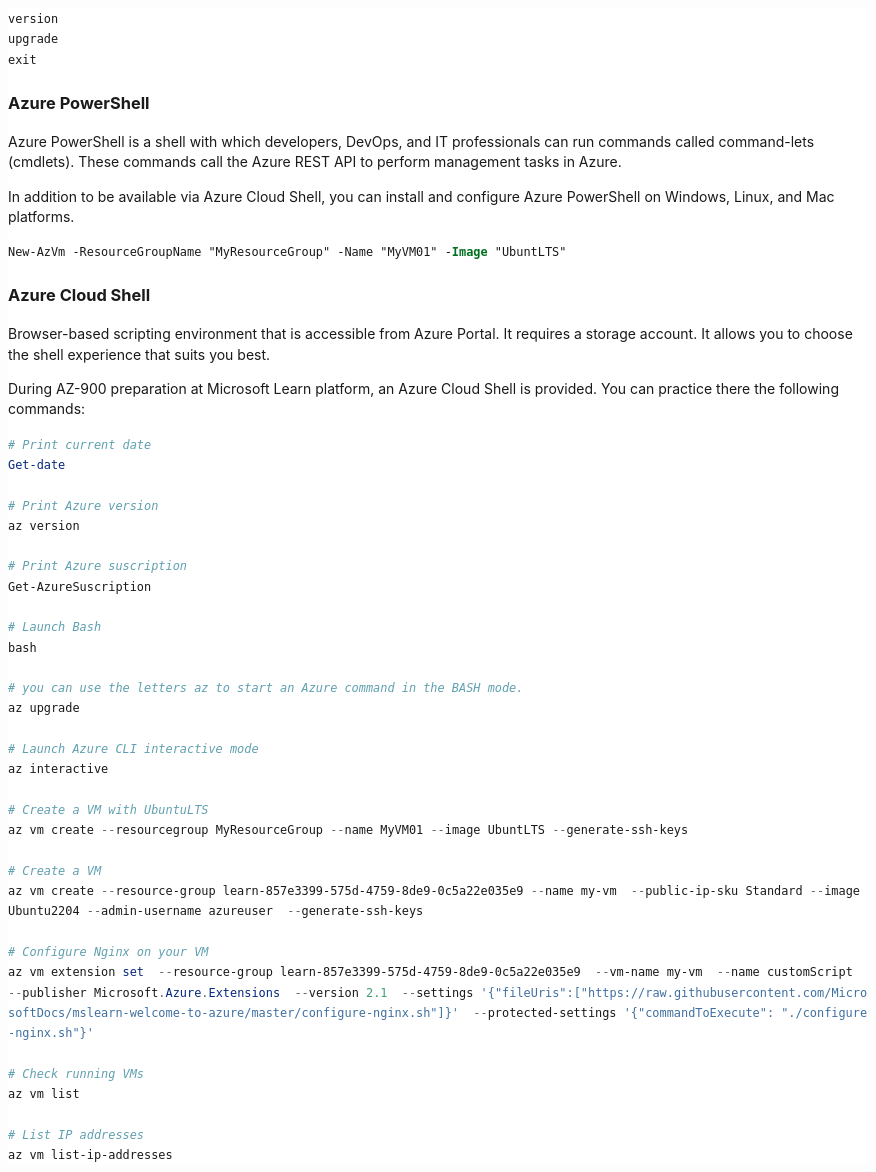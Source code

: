 ```azure cli
version
upgrade
exit
```

### Azure PowerShell

Azure PowerShell is a shell with which developers, DevOps, and IT professionals can run commands called command-lets (cmdlets). These commands call the Azure REST API to perform management tasks in Azure.

In addition to be available via Azure Cloud Shell, you can install and configure Azure PowerShell on Windows, Linux, and Mac platforms. 

```ps
New-AzVm -ResourceGroupName "MyResourceGroup" -Name "MyVM01" -Image "UbuntLTS"
```


### Azure Cloud Shell

Browser-based scripting environment that is accessible from Azure Portal. It requires a storage account. It allows you to choose the shell experience that suits you best. 

During AZ-900 preparation at Microsoft Learn platform, an Azure Cloud Shell is provided. You can practice there the following commands:


```powershell
# Print current date
Get-date

# Print Azure version
az version

# Print Azure suscription
Get-AzureSuscription

# Launch Bash
bash

# you can use the letters az to start an Azure command in the BASH mode.
az upgrade

# Launch Azure CLI interactive mode
az interactive

# Create a VM with UbuntuLTS
az vm create --resourcegroup MyResourceGroup --name MyVM01 --image UbuntLTS --generate-ssh-keys

# Create a VM
az vm create --resource-group learn-857e3399-575d-4759-8de9-0c5a22e035e9 --name my-vm  --public-ip-sku Standard --image Ubuntu2204 --admin-username azureuser  --generate-ssh-keys

# Configure Nginx on your VM
az vm extension set  --resource-group learn-857e3399-575d-4759-8de9-0c5a22e035e9  --vm-name my-vm  --name customScript  --publisher Microsoft.Azure.Extensions  --version 2.1  --settings '{"fileUris":["https://raw.githubusercontent.com/MicrosoftDocs/mslearn-welcome-to-azure/master/configure-nginx.sh"]}'  --protected-settings '{"commandToExecute": "./configure-nginx.sh"}'

# Check running VMs
az vm list

# List IP addresses 
az vm list-ip-addresses

```